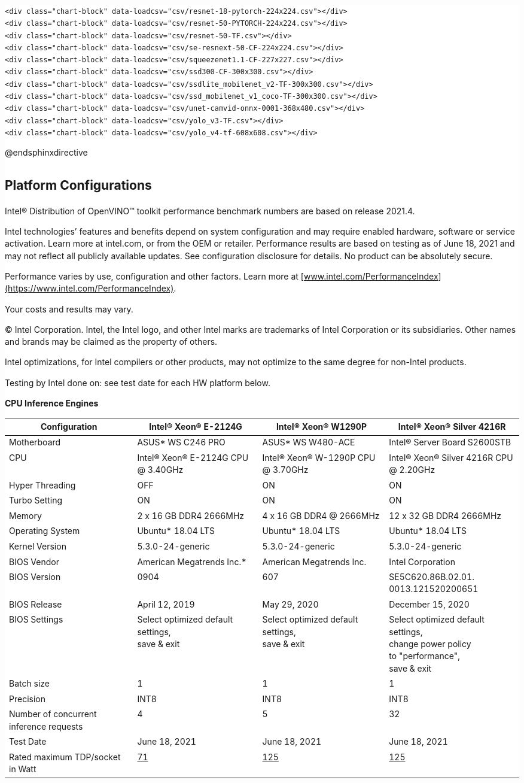     <div class="chart-block" data-loadcsv="csv/resnet-18-pytorch-224x224.csv"></div>
    <div class="chart-block" data-loadcsv="csv/resnet-50-PYTORCH-224x224.csv"></div>
    <div class="chart-block" data-loadcsv="csv/resnet-50-TF.csv"></div>
    <div class="chart-block" data-loadcsv="csv/se-resnext-50-CF-224x224.csv"></div>
    <div class="chart-block" data-loadcsv="csv/squeezenet1.1-CF-227x227.csv"></div>
    <div class="chart-block" data-loadcsv="csv/ssd300-CF-300x300.csv"></div>
    <div class="chart-block" data-loadcsv="csv/ssdlite_mobilenet_v2-TF-300x300.csv"></div>
    <div class="chart-block" data-loadcsv="csv/ssd_mobilenet_v1_coco-TF-300x300.csv"></div>
    <div class="chart-block" data-loadcsv="csv/unet-camvid-onnx-0001-368x480.csv"></div>
    <div class="chart-block" data-loadcsv="csv/yolo_v3-TF.csv"></div>
    <div class="chart-block" data-loadcsv="csv/yolo_v4-tf-608x608.csv"></div>

@endsphinxdirective

## Platform Configurations

Intel® Distribution of OpenVINO™ toolkit performance benchmark numbers are based on release 2021.4. 

Intel technologies’ features and benefits depend on system configuration and may require enabled hardware, software or service activation. Learn more at intel.com, or from the OEM or retailer. Performance results are based on testing as of June 18, 2021 and may not reflect all publicly available updates. See configuration disclosure for details. No product can be absolutely secure. 

Performance varies by use, configuration and other factors. Learn more at [www.intel.com/PerformanceIndex](https://www.intel.com/PerformanceIndex).

Your costs and results may vary. 

© Intel Corporation. Intel, the Intel logo, and other Intel marks are trademarks of Intel Corporation or its subsidiaries. Other names and brands may be claimed as the property of others.

Intel optimizations, for Intel compilers or other products, may not optimize to the same degree for non-Intel products.

Testing by Intel done on: see test date for each HW platform below.

**CPU Inference Engines**

| Configuration                   | Intel® Xeon® E-2124G               | Intel® Xeon® W1290P                | Intel® Xeon® Silver 4216R               | 
| ------------------------------- | ----------------------             | ---------------------------        | ----------------------------            |
| Motherboard                     | ASUS* WS C246 PRO                  | ASUS* WS W480-ACE                  | Intel® Server Board S2600STB            |
| CPU                             | Intel® Xeon® E-2124G CPU @ 3.40GHz | Intel® Xeon® W-1290P CPU @ 3.70GHz | Intel® Xeon® Silver 4216R CPU @ 2.20GHz |
| Hyper Threading                 | OFF                                | ON                                 | ON                                      |
| Turbo Setting                   | ON                                 | ON                                 | ON                                      |
| Memory                          | 2 x 16 GB DDR4 2666MHz             | 4 x 16 GB DDR4 @ 2666MHz           |12 x 32 GB DDR4 2666MHz                  | 
| Operating System                | Ubuntu* 18.04 LTS                  | Ubuntu* 18.04 LTS                  | Ubuntu* 18.04 LTS                       |
| Kernel Version                  | 5.3.0-24-generic                   | 5.3.0-24-generic                   | 5.3.0-24-generic                        | 
| BIOS Vendor                     | American Megatrends Inc.*          | American Megatrends Inc.           | Intel Corporation                       |
| BIOS Version                    | 0904                               | 607                                | SE5C620.86B.02.01.<br>0013.121520200651 |
| BIOS Release                    | April 12, 2019                     | May 29, 2020                       | December 15, 2020                       |
| BIOS Settings                   | Select optimized default settings, <br>save & exit | Select optimized default settings, <br>save & exit | Select optimized default settings, <br>change power policy <br>to "performance", <br>save & exit |
| Batch size                      | 1                                  | 1                                  | 1                            
| Precision                       | INT8                               | INT8                               | INT8                         
| Number of concurrent inference requests | 4                          | 5                                  | 32                           
| Test Date                       | June 18, 2021                     | June 18, 2021                     | June 18, 2021             
| Rated maximum TDP/socket in Watt  | [71](https://ark.intel.com/content/www/us/en/ark/products/134854/intel-xeon-e-2124g-processor-8m-cache-up-to-4-50-ghz.html#tab-blade-1-0-1)                    | [125](https://ark.intel.com/content/www/us/en/ark/products/199336/intel-xeon-w-1290p-processor-20m-cache-3-70-ghz.html)                          | [125](https://ark.intel.com/content/www/us/en/ark/products/193394/intel-xeon-silver-4216-processor-22m-cache-2-10-ghz.html#tab-blade-1-0-1) |